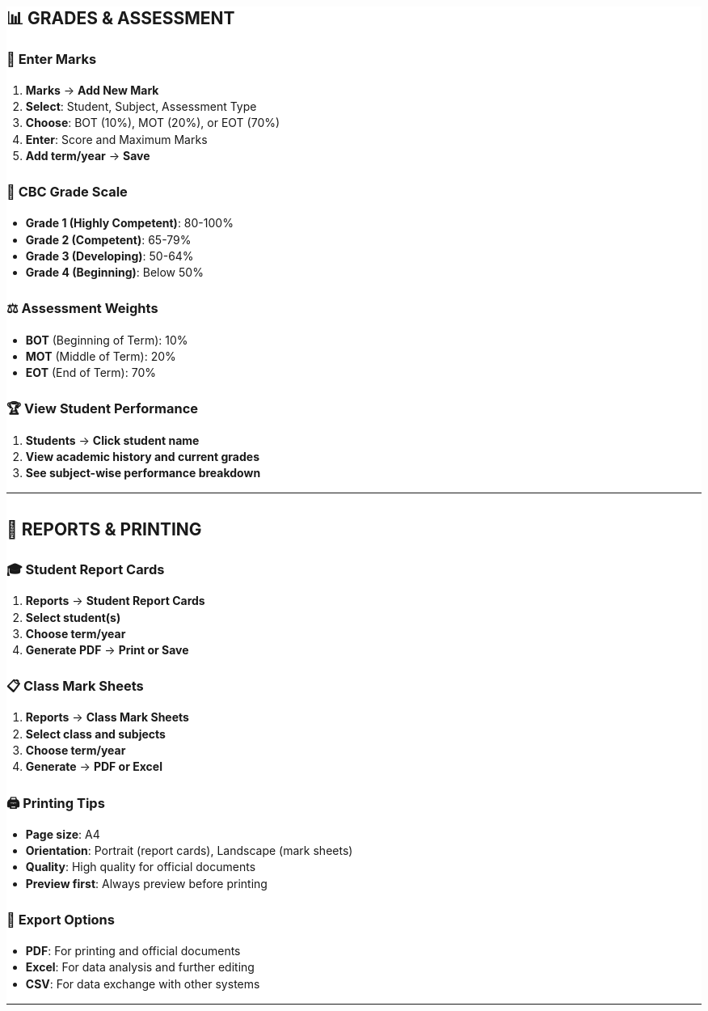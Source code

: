 
## 📊 **GRADES & ASSESSMENT**

### 📝 **Enter Marks**
1. **Marks** → **Add New Mark**
2. **Select**: Student, Subject, Assessment Type
3. **Choose**: BOT (10%), MOT (20%), or EOT (70%)
4. **Enter**: Score and Maximum Marks
5. **Add term/year** → **Save**

### 🎯 **CBC Grade Scale**
- **Grade 1 (Highly Competent)**: 80-100%
- **Grade 2 (Competent)**: 65-79%
- **Grade 3 (Developing)**: 50-64%
- **Grade 4 (Beginning)**: Below 50%

### ⚖️ **Assessment Weights**
- **BOT** (Beginning of Term): 10%
- **MOT** (Middle of Term): 20%
- **EOT** (End of Term): 70%

### 🏆 **View Student Performance**
1. **Students** → **Click student name**
2. **View academic history and current grades**
3. **See subject-wise performance breakdown**

---

## 📄 **REPORTS & PRINTING**

### 🎓 **Student Report Cards**
1. **Reports** → **Student Report Cards**
2. **Select student(s)**
3. **Choose term/year**
4. **Generate PDF** → **Print or Save**

### 📋 **Class Mark Sheets**
1. **Reports** → **Class Mark Sheets**
2. **Select class and subjects**
3. **Choose term/year**
4. **Generate** → **PDF or Excel**

### 🖨️ **Printing Tips**
- **Page size**: A4
- **Orientation**: Portrait (report cards), Landscape (mark sheets)
- **Quality**: High quality for official documents
- **Preview first**: Always preview before printing

### 💾 **Export Options**
- **PDF**: For printing and official documents
- **Excel**: For data analysis and further editing
- **CSV**: For data exchange with other systems

---
